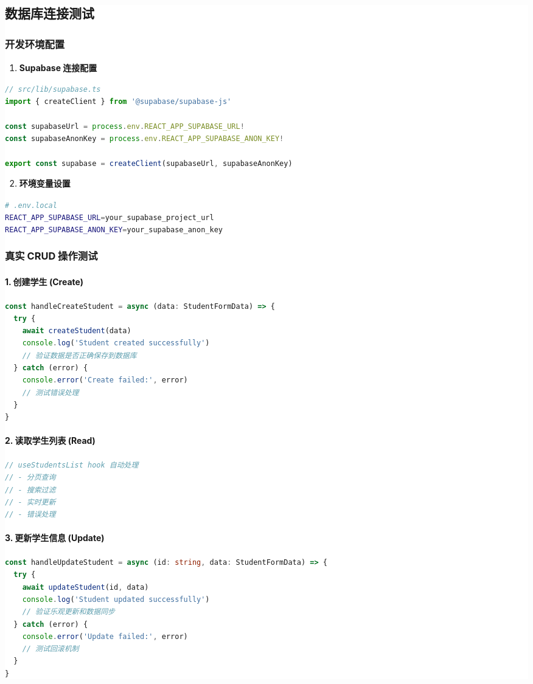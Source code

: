 ## 数据库连接测试

### 开发环境配置

1. **Supabase 连接配置**
```typescript
// src/lib/supabase.ts
import { createClient } from '@supabase/supabase-js'

const supabaseUrl = process.env.REACT_APP_SUPABASE_URL!
const supabaseAnonKey = process.env.REACT_APP_SUPABASE_ANON_KEY!

export const supabase = createClient(supabaseUrl, supabaseAnonKey)
```

2. **环境变量设置**
```bash
# .env.local
REACT_APP_SUPABASE_URL=your_supabase_project_url
REACT_APP_SUPABASE_ANON_KEY=your_supabase_anon_key
```

### 真实 CRUD 操作测试

#### 1. 创建学生 (Create)
```typescript
const handleCreateStudent = async (data: StudentFormData) => {
  try {
    await createStudent(data)
    console.log('Student created successfully')
    // 验证数据是否正确保存到数据库
  } catch (error) {
    console.error('Create failed:', error)
    // 测试错误处理
  }
}
```

#### 2. 读取学生列表 (Read)
```typescript
// useStudentsList hook 自动处理
// - 分页查询
// - 搜索过滤
// - 实时更新
// - 错误处理
```

#### 3. 更新学生信息 (Update)
```typescript
const handleUpdateStudent = async (id: string, data: StudentFormData) => {
  try {
    await updateStudent(id, data)
    console.log('Student updated successfully')
    // 验证乐观更新和数据同步
  } catch (error) {
    console.error('Update failed:', error)
    // 测试回滚机制
  }
}
```
